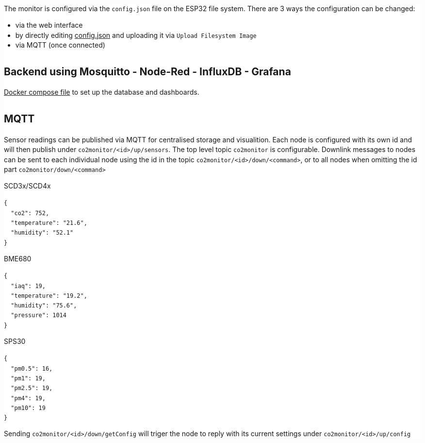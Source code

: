 The monitor is configured via the `config.json` file on the ESP32 file system. There are 3 ways the configuration can be changed:

- via the web interface
- by directly editing [config.json](data/config.json) and uploading it via `Upload Filesystem Image`
- via MQTT (once connected)

## Backend using Mosquitto - Node-Red - InfluxDB - Grafana

[Docker compose file](./docker/docker.md) to set up the database and dashboards.

## MQTT

Sensor readings can be published via MQTT for centralised storage and visualition. Each node is configured with its own id and will then publish under `co2monitor/<id>/up/sensors`. The top level topic `co2monitor` is configurable. Downlink messages to nodes can be sent to each individual node using the id in the topic `co2monitor/<id>/down/<command>`, or to all nodes when omitting the id part `co2monitor/down/<command>`

SCD3x/SCD4x

```
{
  "co2": 752,
  "temperature": "21.6",
  "humidity": "52.1"
}
```

BME680

```
{
  "iaq": 19,
  "temperature": "19.2",
  "humidity": "75.6",
  "pressure": 1014
}
```

SPS30

```
{
  "pm0.5": 16,
  "pm1": 19,
  "pm2.5": 19,
  "pm4": 19,
  "pm10": 19
}
```

Sending `co2monitor/<id>/down/getConfig` will triger the node to reply with its current settings under `co2monitor/<id>/up/config`
